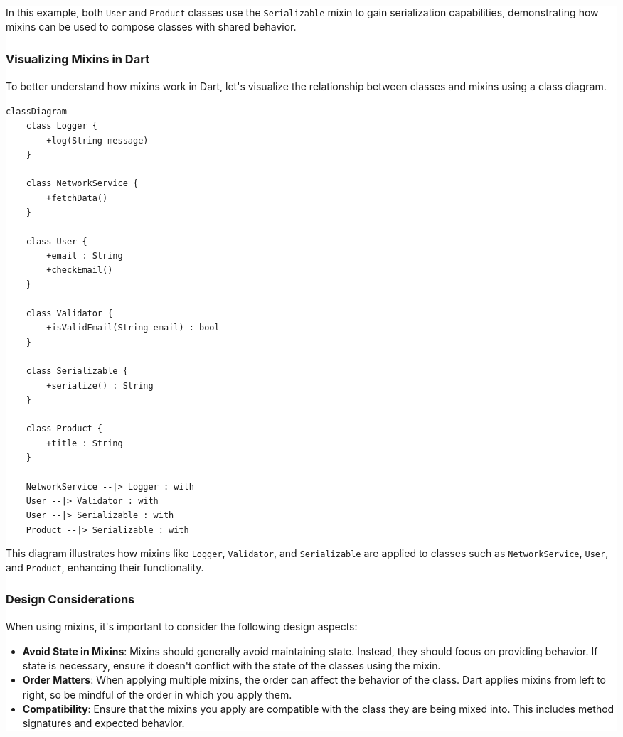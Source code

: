 In this example, both `User` and `Product` classes use the `Serializable` mixin to gain serialization capabilities, demonstrating how mixins can be used to compose classes with shared behavior.

### Visualizing Mixins in Dart

To better understand how mixins work in Dart, let's visualize the relationship between classes and mixins using a class diagram.

```mermaid
classDiagram
    class Logger {
        +log(String message)
    }

    class NetworkService {
        +fetchData()
    }

    class User {
        +email : String
        +checkEmail()
    }

    class Validator {
        +isValidEmail(String email) : bool
    }

    class Serializable {
        +serialize() : String
    }

    class Product {
        +title : String
    }

    NetworkService --|> Logger : with
    User --|> Validator : with
    User --|> Serializable : with
    Product --|> Serializable : with
```

This diagram illustrates how mixins like `Logger`, `Validator`, and `Serializable` are applied to classes such as `NetworkService`, `User`, and `Product`, enhancing their functionality.

### Design Considerations

When using mixins, it's important to consider the following design aspects:

- **Avoid State in Mixins**: Mixins should generally avoid maintaining state. Instead, they should focus on providing behavior. If state is necessary, ensure it doesn't conflict with the state of the classes using the mixin.
- **Order Matters**: When applying multiple mixins, the order can affect the behavior of the class. Dart applies mixins from left to right, so be mindful of the order in which you apply them.
- **Compatibility**: Ensure that the mixins you apply are compatible with the class they are being mixed into. This includes method signatures and expected behavior.
